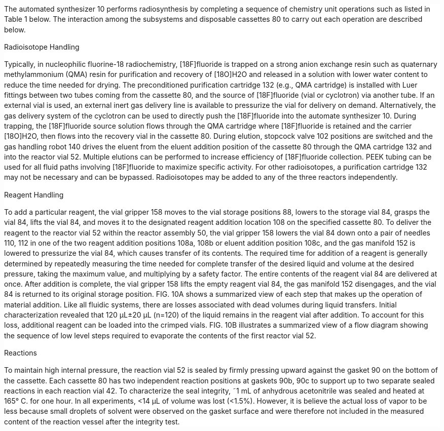 The automated synthesizer 10 performs radiosynthesis by completing a sequence of chemistry unit operations such as listed in Table 1 below. The interaction among the subsystems and disposable cassettes 80 to carry out each operation are described below.

Radioisotope Handling

Typically, in nucleophilic fluorine-18 radiochemistry, [18F]fluoride is trapped on a strong anion exchange resin such as quaternary methylammonium (QMA) resin for purification and recovery of [18O]H2O and released in a solution with lower water content to reduce the time needed for drying. The preconditioned purification cartridge 132 (e.g., QMA cartridge) is installed with Luer fittings between two tubes coming from the cassette 80, and the source of [18F]fluoride (vial or cyclotron) via another tube. If an external vial is used, an external inert gas delivery line is available to pressurize the vial for delivery on demand. Alternatively, the gas delivery system of the cyclotron can be used to directly push the [18F]fluoride into the automate synthesizer 10. During trapping, the [18F]fluoride source solution flows through the QMA cartridge where [18F]fluoride is retained and the carrier [18O]H2O, then flows into the recovery vial in the cassette 80. During elution, stopcock valve 102 positions are switched and the gas handling robot 140 drives the eluent from the eluent addition position of the cassette 80 through the QMA cartridge 132 and into the reactor vial 52. Multiple elutions can be performed to increase efficiency of [18F]fluoride collection. PEEK tubing can be used for all fluid paths involving [18F]fluoride to maximize specific activity. For other radioisotopes, a purification cartridge 132 may not be necessary and can be bypassed. Radioisotopes may be added to any of the three reactors independently.

Reagent Handling

To add a particular reagent, the vial gripper 158 moves to the vial storage positions 88, lowers to the storage vial 84, grasps the vial 84, lifts the vial 84, and moves it to the designated reagent addition location 108 on the specified cassette 80. To deliver the reagent to the reactor vial 52 within the reactor assembly 50, the vial gripper 158 lowers the vial 84 down onto a pair of needles 110, 112 in one of the two reagent addition positions 108a, 108b or eluent addition position 108c, and the gas manifold 152 is lowered to pressurize the vial 84, which causes transfer of its contents. The required time for addition of a reagent is generally determined by repeatedly measuring the time needed for complete transfer of the desired liquid and volume at the desired pressure, taking the maximum value, and multiplying by a safety factor. The entire contents of the reagent vial 84 are delivered at once. After addition is complete, the vial gripper 158 lifts the empty reagent vial 84, the gas manifold 152 disengages, and the vial 84 is returned to its original storage position. FIG. 10A shows a summarized view of each step that makes up the operation of material addition. Like all fluidic systems, there are losses associated with dead volumes during liquid transfers. Initial characterization revealed that 120 μL±20 μL (n=120) of the liquid remains in the reagent vial after addition. To account for this loss, additional reagent can be loaded into the crimped vials. FIG. 10B illustrates a summarized view of a flow diagram showing the sequence of low level steps required to evaporate the contents of the first reactor vial 52.

Reactions

To maintain high internal pressure, the reaction vial 52 is sealed by firmly pressing upward against the gasket 90 on the bottom of the cassette. Each cassette 80 has two independent reaction positions at gaskets 90b, 90c to support up to two separate sealed reactions in each reaction vial 42. To characterize the seal integrity, ˜1 mL of anhydrous acetonitrile was sealed and heated at 165° C. for one hour. In all experiments, <14 μL of volume was lost (<1.5%). However, it is believe the actual loss of vapor to be less because small droplets of solvent were observed on the gasket surface and were therefore not included in the measured content of the reaction vessel after the integrity test.

